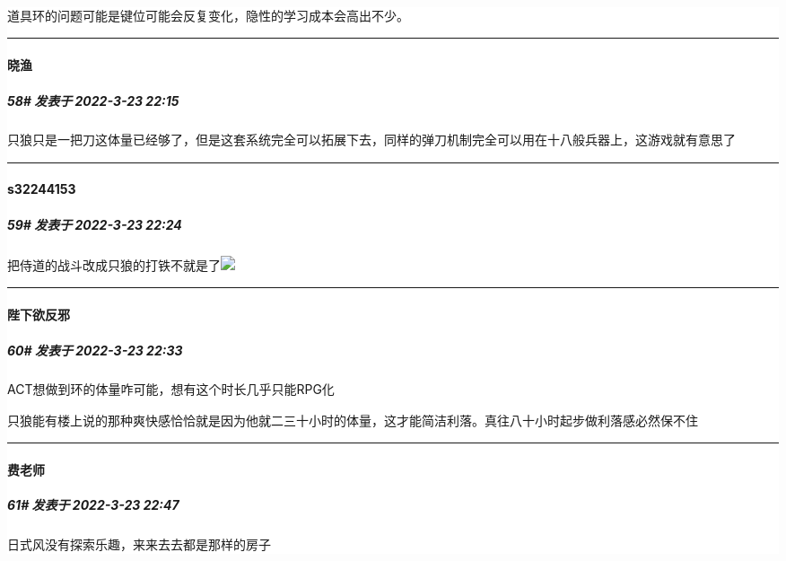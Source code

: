 道具环的问题可能是键位可能会反复变化，隐性的学习成本会高出不少。

*****

####  晓渔  
##### 58#       发表于 2022-3-23 22:15

只狼只是一把刀这体量已经够了，但是这套系统完全可以拓展下去，同样的弹刀机制完全可以用在十八般兵器上，这游戏就有意思了

*****

####  s32244153  
##### 59#       发表于 2022-3-23 22:24

把侍道的战斗改成只狼的打铁不就是了<img src="https://static.saraba1st.com/image/smiley/face2017/067.png" referrerpolicy="no-referrer">

*****

####  陛下欲反邪  
##### 60#       发表于 2022-3-23 22:33

ACT想做到环的体量咋可能，想有这个时长几乎只能RPG化

只狼能有楼上说的那种爽快感恰恰就是因为他就二三十小时的体量，这才能简洁利落。真往八十小时起步做利落感必然保不住



*****

####  费老师  
##### 61#       发表于 2022-3-23 22:47

日式风没有探索乐趣，来来去去都是那样的房子

